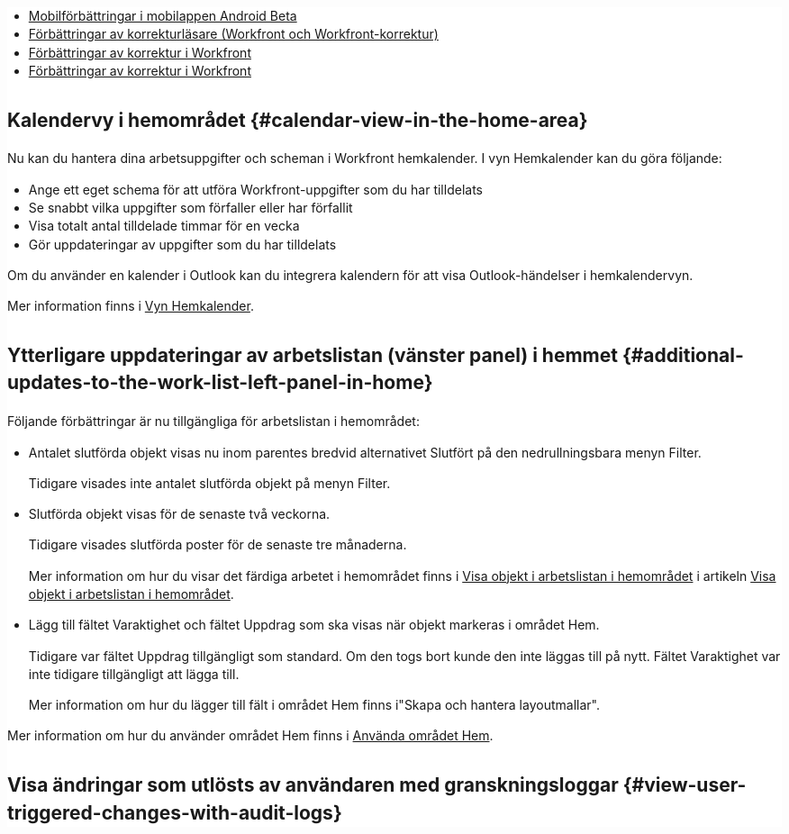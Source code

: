* [Mobilförbättringar i mobilappen Android Beta](#mobile-improvements-in-the-android-beta-mobile-app)
* [Förbättringar av korrekturläsare (Workfront och Workfront-korrektur)](#proofing-viewer-enhancements-workfront-and-workfront-proof)
* [Förbättringar av korrektur i Workfront](#proofing-enhancements-in-workfront)
* [Förbättringar av korrektur i Workfront](#proofing-enhancements-in-workfront-proof)

## Kalendervy i hemområdet {#calendar-view-in-the-home-area}

Nu kan du hantera dina arbetsuppgifter och scheman i Workfront hemkalender. I vyn Hemkalender kan du göra följande:

* Ange ett eget schema för att utföra Workfront-uppgifter som du har tilldelats
* Se snabbt vilka uppgifter som förfaller eller har förfallit
* Visa totalt antal tilldelade timmar för en vecka
* Gör uppdateringar av uppgifter som du har tilldelats

Om du använder en kalender i Outlook kan du integrera kalendern för att visa Outlook-händelser i hemkalendervyn.

Mer information finns i [Vyn Hemkalender](../../../../workfront-basics/using-home/using-the-home-area/home-calendar-view.md).

## Ytterligare uppdateringar av arbetslistan (vänster panel) i hemmet {#additional-updates-to-the-work-list-left-panel-in-home}

Följande förbättringar är nu tillgängliga för arbetslistan i hemområdet:

* Antalet slutförda objekt visas nu inom parentes bredvid alternativet Slutfört på den nedrullningsbara menyn Filter.

   Tidigare visades inte antalet slutförda objekt på menyn Filter. 

* Slutförda objekt visas för de senaste två veckorna.

   Tidigare visades slutförda poster för de senaste tre månaderna.

   Mer information om hur du visar det färdiga arbetet i hemområdet finns i [Visa objekt i arbetslistan i hemområdet](../../../../workfront-basics/using-home/using-the-home-area/display-items-in-home-work-list.md) i artikeln [Visa objekt i arbetslistan i hemområdet](../../../../workfront-basics/using-home/using-the-home-area/display-items-in-home-work-list.md).

* Lägg till fältet Varaktighet och fältet Uppdrag som ska visas när objekt markeras i området Hem.

   Tidigare var fältet Uppdrag tillgängligt som standard. Om den togs bort kunde den inte läggas till på nytt. Fältet Varaktighet var inte tidigare tillgängligt att lägga till.

   Mer information om hur du lägger till fält i området Hem finns i&quot;Skapa och hantera layoutmallar&quot;.

Mer information om hur du använder området Hem finns i [Använda området Hem](../../../../workfront-basics/using-home/using-the-home-area/use-the-home-area.md).

## Visa ändringar som utlösts av användaren med granskningsloggar {#view-user-triggered-changes-with-audit-logs}
